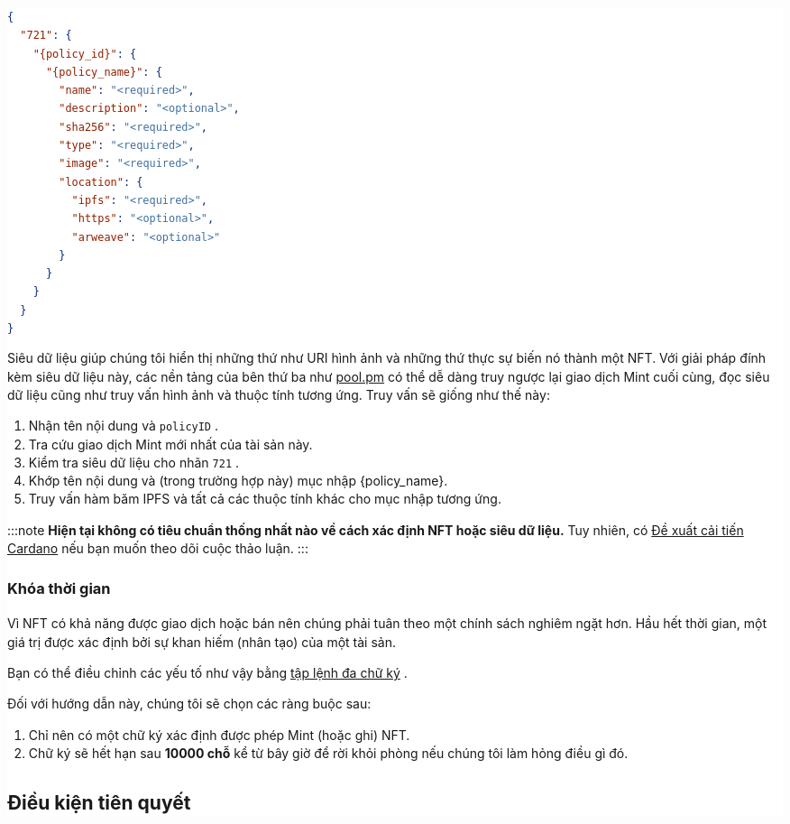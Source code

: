 ```json
{
  "721": {
    "{policy_id}": {
      "{policy_name}": {
        "name": "<required>",
        "description": "<optional>",
        "sha256": "<required>",
        "type": "<required>",
        "image": "<required>",
        "location": {
          "ipfs": "<required>",
          "https": "<optional>",
          "arweave": "<optional>"
        }
      }
    }
  }
}
```

Siêu dữ liệu giúp chúng tôi hiển thị những thứ như URI hình ảnh và những thứ thực sự biến nó thành một NFT. Với giải pháp đính kèm siêu dữ liệu này, các nền tảng của bên thứ ba như [pool.pm](https://pool.pm/) có thể dễ dàng truy ngược lại giao dịch Mint cuối cùng, đọc siêu dữ liệu cũng như truy vấn hình ảnh và thuộc tính tương ứng. Truy vấn sẽ giống như thế này:

1. Nhận tên nội dung và `policyID` .
2. Tra cứu giao dịch Mint mới nhất của tài sản này.
3. Kiểm tra siêu dữ liệu cho nhãn `721` .
4. Khớp tên nội dung và (trong trường hợp này) mục nhập {policy_name}.
5. Truy vấn hàm băm IPFS và tất cả các thuộc tính khác cho mục nhập tương ứng.

:::note 
**Hiện tại không có tiêu chuẩn thống nhất nào về cách xác định NFT hoặc siêu dữ liệu.** Tuy nhiên, có [Đề xuất cải tiến Cardano](https://github.com/cardano-foundation/CIPs/pull/85) nếu bạn muốn theo dõi cuộc thảo luận. 
:::

### Khóa thời gian

Vì NFT có khả năng được giao dịch hoặc bán nên chúng phải tuân theo một chính sách nghiêm ngặt hơn. Hầu hết thời gian, một giá trị được xác định bởi sự khan hiếm (nhân tạo) của một tài sản.

Bạn có thể điều chỉnh các yếu tố như vậy bằng [tập lệnh đa chữ ký](https://github.com/input-output-hk/cardano-node/blob/c6b574229f76627a058a7e559599d2fc3f40575d/doc/reference/simple-scripts.md) .

Đối với hướng dẫn này, chúng tôi sẽ chọn các ràng buộc sau:

1. Chỉ nên có một chữ ký xác định được phép Mint (hoặc ghi) NFT.
2. Chữ ký sẽ hết hạn sau **10000 chỗ** kể từ bây giờ để rời khỏi phòng nếu chúng tôi làm hỏng điều gì đó.

## Điều kiện tiên quyết
